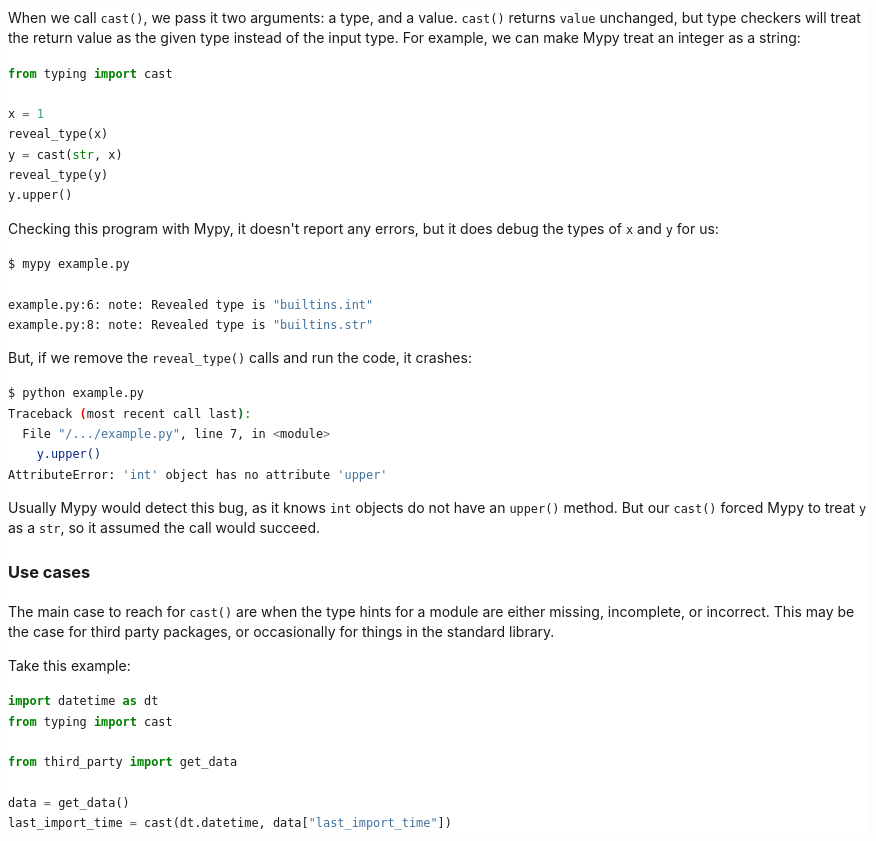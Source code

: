 When we call `cast()`, we pass it two arguments: a type, and a value. `cast()`
returns `value` unchanged, but type checkers will treat the return value as the
given type instead of the input type. For example, we can make Mypy treat an
integer as a string:

```python
from typing import cast

x = 1
reveal_type(x)
y = cast(str, x)
reveal_type(y)
y.upper()
```

Checking this program with Mypy, it doesn't report any errors, but it does debug
the types of `x` and `y` for us:

```bash
$ mypy example.py

example.py:6: note: Revealed type is "builtins.int"
example.py:8: note: Revealed type is "builtins.str"
```

But, if we remove the `reveal_type()` calls and run the code, it crashes:

```bash
$ python example.py
Traceback (most recent call last):
  File "/.../example.py", line 7, in <module>
    y.upper()
AttributeError: 'int' object has no attribute 'upper'
```

Usually Mypy would detect this bug, as it knows `int` objects do not have an
`upper()` method. But our `cast()` forced Mypy to treat `y` as a `str`, so it
assumed the call would succeed.

### Use cases

The main case to reach for `cast()` are when the type hints for a module are
either missing, incomplete, or incorrect. This may be the case for third party
packages, or occasionally for things in the standard library.

Take this example:

```python
import datetime as dt
from typing import cast

from third_party import get_data

data = get_data()
last_import_time = cast(dt.datetime, data["last_import_time"])
```
